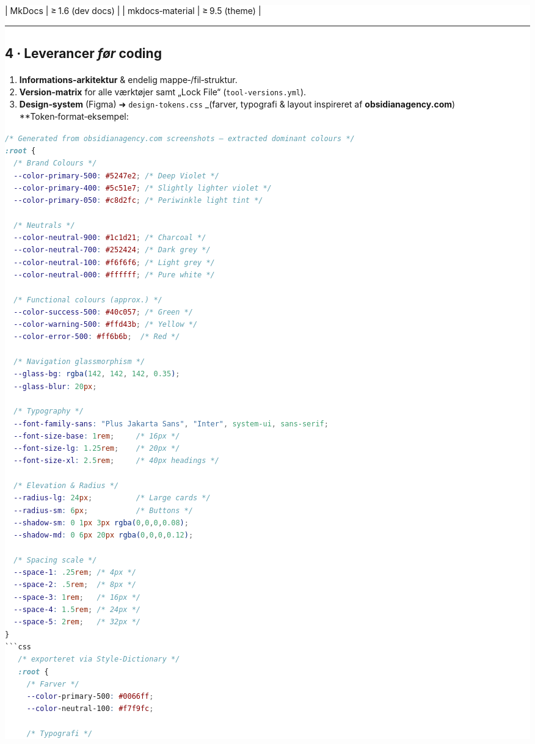 | MkDocs          | ≥ 1.6 (dev docs)  |
| mkdocs‑material | ≥ 9.5 (theme)     |

---

## 4 · Leverancer *før* coding

1. **Informations‑arkitektur** & endelig mappe‑/fil‑struktur.
2. **Version‑matrix** for alle værktøjer samt „Lock File“ (`tool‑versions.yml`).
3. **Design‑system** (Figma) ➜ `design‑tokens.css`  \_(farver, typografi & layout inspireret af **obsidianagency.com**)
   \*\*Token‑format‑eksempel:

````css
/* Generated from obsidianagency.com screenshots – extracted dominant colours */
:root {
  /* Brand Colours */
  --color-primary-500: #5247e2; /* Deep Violet */
  --color-primary-400: #5c51e7; /* Slightly lighter violet */
  --color-primary-050: #c8d2fc; /* Periwinkle light tint */

  /* Neutrals */
  --color-neutral-900: #1c1d21; /* Charcoal */
  --color-neutral-700: #252424; /* Dark grey */
  --color-neutral-100: #f6f6f6; /* Light grey */
  --color-neutral-000: #ffffff; /* Pure white */

  /* Functional colours (approx.) */
  --color-success-500: #40c057; /* Green */
  --color-warning-500: #ffd43b; /* Yellow */
  --color-error-500: #ff6b6b;  /* Red */

  /* Navigation glassmorphism */
  --glass-bg: rgba(142, 142, 142, 0.35);
  --glass-blur: 20px;

  /* Typography */
  --font-family-sans: "Plus Jakarta Sans", "Inter", system-ui, sans-serif;
  --font-size-base: 1rem;     /* 16px */
  --font-size-lg: 1.25rem;    /* 20px */
  --font-size-xl: 2.5rem;     /* 40px headings */

  /* Elevation & Radius */
  --radius-lg: 24px;          /* Large cards */
  --radius-sm: 6px;           /* Buttons */
  --shadow-sm: 0 1px 3px rgba(0,0,0,0.08);
  --shadow-md: 0 6px 20px rgba(0,0,0,0.12);

  /* Spacing scale */
  --space-1: .25rem; /* 4px */
  --space-2: .5rem;  /* 8px */
  --space-3: 1rem;   /* 16px */
  --space-4: 1.5rem; /* 24px */
  --space-5: 2rem;   /* 32px */
}
```css
   /* exporteret via Style‑Dictionary */
   :root {
     /* Farver */
     --color‑primary‑500: #0066ff;
     --color‑neutral‑100: #f7f9fc;

     /* Typografi */
````